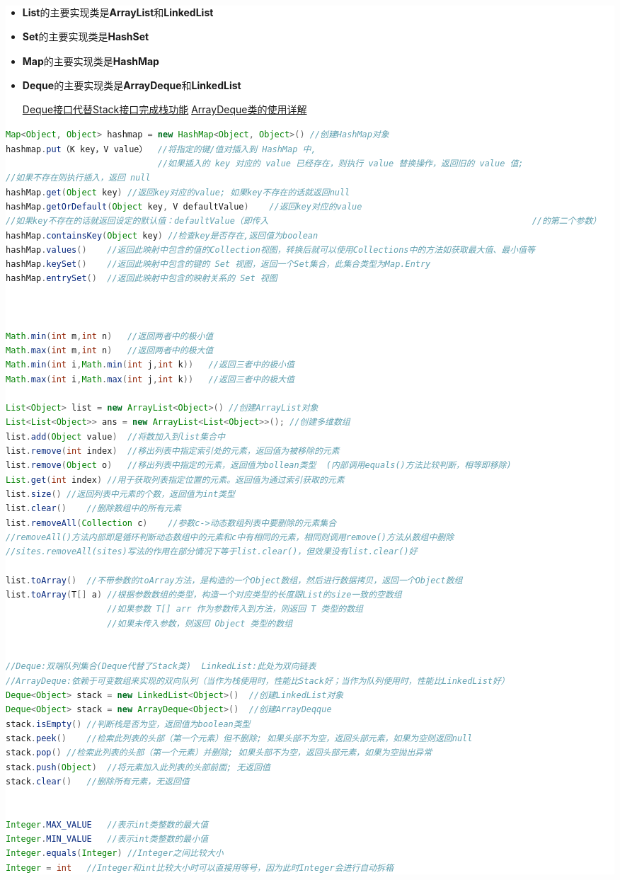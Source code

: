 + **List**的主要实现类是**ArrayList**和**LinkedList**

+ **Set**的主要实现类是**HashSet**

+ **Map**的主要实现类是**HashMap**

+ **Deque**的主要实现类是**ArrayDeque**和**LinkedList**

  [Deque接口代替Stack接口完成栈功能](https://chengfeng96.com/blog/2018/01/20/Java%E4%B8%AD%E7%94%A8Deque%E6%8E%A5%E5%8F%A3%E4%BB%A3%E6%9B%BFStack%E6%8E%A5%E5%8F%A3%E5%AE%8C%E6%88%90%E6%A0%88%E5%8A%9F%E8%83%BD/)	[ArrayDeque类的使用详解](https://blog.csdn.net/skh2015java/article/details/74840513)

```java
Map<Object, Object> hashmap = new HashMap<Object, Object>()	//创建HashMap对象
hashmap.put（K key，V value）	//将指定的键/值对插入到 HashMap 中,
    						  //如果插入的 key 对应的 value 已经存在，则执行 value 替换操作，返回旧的 value 值;							   //如果不存在则执行插入，返回 null
hashMap.get(Object key)	//返回key对应的value; 如果key不存在的话就返回null
hashMap.getOrDefault(Object key, V defaultValue)	//返回key对应的value																					    //如果key不存在的话就返回设定的默认值：defaultValue（即传入													  //的第二个参数）
hashMap.containsKey(Object key)	//检查key是否存在,返回值为boolean
hashMap.values()	//返回此映射中包含的值的Collection视图，转换后就可以使用Collections中的方法如获取最大值、最小值等
hashMap.keySet()	//返回此映射中包含的键的 Set 视图，返回一个Set集合，此集合类型为Map.Entry
hashMap.entrySet()	//返回此映射中包含的映射关系的 Set 视图


        
Math.min(int m,int n)	//返回两者中的极小值
Math.max(int m,int n)	//返回两者中的极大值
Math.min(int i,Math.min(int j,int k))	//返回三者中的极小值
Math.max(int i,Math.max(int j,int k))	//返回三者中的极大值
    
List<Object> list = new ArrayList<Object>()	//创建ArrayList对象
List<List<Object>> ans = new ArrayList<List<Object>>();	//创建多维数组
list.add(Object value)	//将数加入到list集合中
list.remove(int index)	//移出列表中指定索引处的元素，返回值为被移除的元素
list.remove(Object o)	//移出列表中指定的元素，返回值为bollean类型	(内部调用equals()方法比较判断，相等即移除)
List.get(int index)	//用于获取列表指定位置的元素。返回值为通过索引获取的元素
list.size()	//返回列表中元素的个数，返回值为int类型
list.clear()	//删除数组中的所有元素
list.removeAll(Collection c)	//参数c->动态数组列表中要删除的元素集合
//removeAll()方法内部即是循环判断动态数组中的元素和c中有相同的元素，相同则调用remove()方法从数组中删除
//sites.removeAll(sites)写法的作用在部分情况下等于list.clear()，但效果没有list.clear()好

list.toArray()	//不带参数的toArray方法，是构造的一个Object数组，然后进行数据拷贝，返回一个Object数组
list.toArray(T[] a)	//根据参数数组的类型，构造一个对应类型的长度跟List的size一致的空数组
    				//如果参数 T[] arr 作为参数传入到方法，则返回 T 类型的数组
    				//如果未传入参数，则返回 Object 类型的数组

    
//Deque:双端队列集合(Deque代替了Stack类)	LinkedList:此处为双向链表	
//ArrayDeque:依赖于可变数组来实现的双向队列（当作为栈使用时，性能比Stack好；当作为队列使用时，性能比LinkedList好）
Deque<Object> stack = new LinkedList<Object>()	//创建LinkedList对象 
Deque<Object> stack = new ArrayDeque<Object>()	//创建ArrayDeqque
stack.isEmpty()	//判断栈是否为空，返回值为boolean类型
stack.peek()	//检索此列表的头部（第一个元素）但不删除; 如果头部不为空，返回头部元素，如果为空则返回null
stack.pop()	//检索此列表的头部（第一个元素）并删除; 如果头部不为空，返回头部元素，如果为空抛出异常
stack.push(Object)	//将元素加入此列表的头部前面; 无返回值
stack.clear()	//删除所有元素，无返回值

    
Integer.MAX_VALUE	//表示int类整数的最大值
Integer.MIN_VALUE	//表示int类整数的最小值
Integer.equals(Integer)	//Integer之间比较大小
Integer = int	//Integer和int比较大小时可以直接用等号，因为此时Integer会进行自动拆箱
```